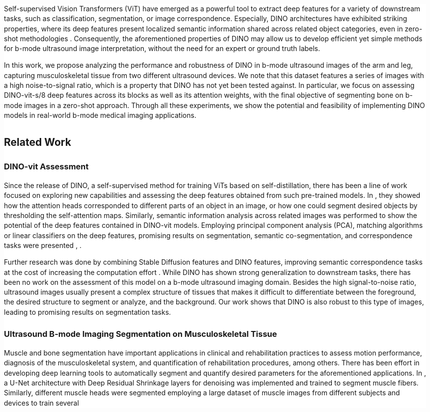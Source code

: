 Self-supervised Vision Transformers (ViT) have emerged as a powerful tool to extract deep features for a variety of
downstream tasks, such as classification, segmentation, or image correspondence. Especially, DINO architectures <d-cite key="dino1"></d-cite> <d-cite key="dino2"></d-cite>
have exhibited striking properties, where its deep features present localized semantic information shared across related
object categories, even in zero-shot methodologies <d-cite key="dino_feat"></d-cite>. Consequently, the aforementioned properties of DINO may allow
us to develop efficient yet simple methods for b-mode ultrasound image interpretation, without the need for an expert
or ground truth labels.

In this work, we propose analyzing the performance and robustness of DINO in b-mode ultrasound images of the arm and leg, capturing musculoskeletal tissue
from two different ultrasound devices. We note that this dataset features a series of images with a high noise-to-signal ratio,
which is a property that DINO has not yet been tested against. In particular, we focus on assessing DINO-vit-s/8 deep features
across its blocks as well as its attention weights, with the final objective of segmenting bone on b-mode images in a zero-shot approach. Through
all these experiments, we show the potential and feasibility of implementing DINO models in real-world b-mode medical imaging applications.

## Related Work
### DINO-vit Assessment
Since the release of DINO, a self-supervised method for training ViTs based on self-distillation, there has been a line of work focused
on exploring new capabilities and assessing the deep features obtained from such pre-trained models. In <d-cite key="dino1"></d-cite>,
they showed how the attention heads corresponded to different parts of an object in an image, or how one could segment desired objects by thresholding
the self-attention maps. Similarly, semantic information analysis across related images was performed to show the potential
of the deep features contained in DINO-vit models. Employing principal component analysis (PCA), matching algorithms or linear classifiers
on the deep features, promising results on segmentation, semantic co-segmentation, and correspondence tasks were presented <d-cite key="dino2"></d-cite>, <d-cite key="dino_feat"></d-cite>.

Further research was done by combining Stable Diffusion features and DINO features, improving semantic correspondence tasks at the cost of
increasing the computation effort <d-cite key="dino_stable"></d-cite>. While DINO has shown strong generalization to downstream tasks, there
has been no work on the assessment of this model on a b-mode ultrasound imaging domain. Besides the high signal-to-noise ratio, ultrasound
images usually present a complex structure of tissues that makes it difficult to differentiate between the foreground, the desired structure
to segment or analyze, and the background. Our work shows that DINO is also robust to this type of images, leading to promising
results on segmentation tasks.

### Ultrasound B-mode Imaging Segmentation on Musculoskeletal Tissue
Muscle and bone segmentation have important applications in clinical and rehabilitation practices to assess motion performance, diagnosis
of the musculoskeletal system, and quantification of rehabilitation procedures, among others. There has been effort in developing deep learning tools to
automatically segment and quantify desired parameters for the aforementioned applications. In <d-cite key="unet_segment"></d-cite>, a
U-Net architecture with Deep Residual Shrinkage layers for denoising was implemented and trained to segment muscle fibers. Similarly,
different muscle heads were segmented employing a large dataset of muscle images from different subjects and devices to train several